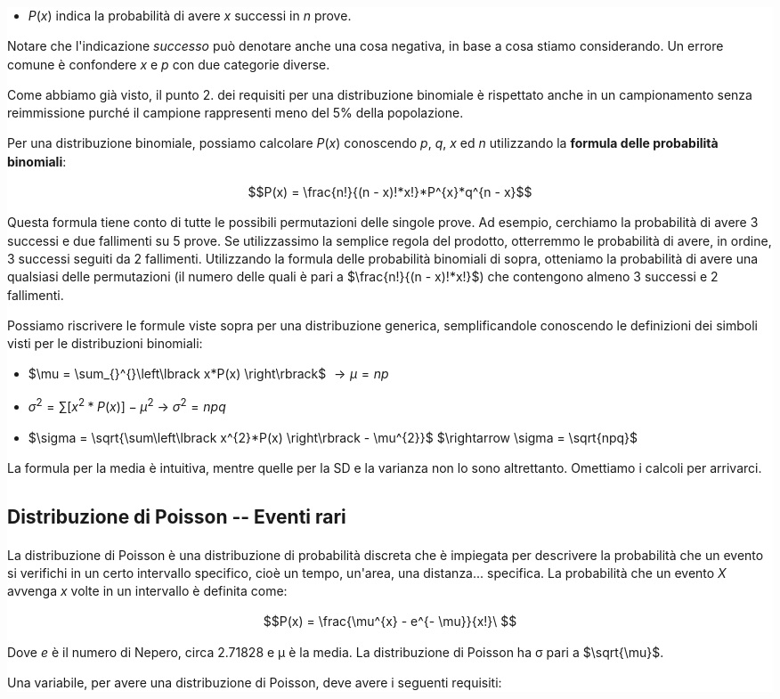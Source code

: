 -   $P(x)$ indica la probabilità di avere $x$ successi in $n$ prove.

Notare che l'indicazione *successo* può denotare anche una cosa
negativa, in base a cosa stiamo considerando. Un errore comune è
confondere $x$ e $p$ con due categorie diverse.

Come abbiamo già visto, il punto 2. dei requisiti per una distribuzione
binomiale è rispettato anche in un campionamento senza reimmissione
purché il campione rappresenti meno del 5% della popolazione.

Per una distribuzione binomiale, possiamo calcolare $P(x)$ conoscendo
$p,\ q,\ x\ \text{ed}\ n$ utilizzando la **formula delle probabilità
binomiali**:

$$P(x) = \frac{n!}{(n - x)!*x!}*P^{x}*q^{n - x}$$

Questa formula tiene conto di tutte le possibili permutazioni delle
singole prove. Ad esempio, cerchiamo la probabilità di avere 3 successi
e due fallimenti su 5 prove. Se utilizzassimo la semplice regola del
prodotto, otterremmo le probabilità di avere, in ordine, 3 successi
seguiti da 2 fallimenti. Utilizzando la formula delle probabilità
binomiali di sopra, otteniamo la probabilità di avere una qualsiasi
delle permutazioni (il numero delle quali è pari a
$\frac{n!}{(n - x)!*x!}$) che contengono almeno 3 successi e 2
fallimenti.

Possiamo riscrivere le formule viste sopra per una distribuzione
generica, semplificandole conoscendo le definizioni dei simboli visti
per le distribuzioni binomiali:

-   $\mu = \sum_{}^{}\left\lbrack x*P(x) \right\rbrack$
    $\rightarrow \mu = np$

-   $\sigma^{2} = \sum\left\lbrack x^{2}*P(x) \right\rbrack - \mu^{2}$
    $\rightarrow \ \sigma^{2} = npq$

-   $\sigma = \sqrt{\sum\left\lbrack x^{2}*P(x) \right\rbrack - \mu^{2}}$
    $\rightarrow \sigma = \sqrt{npq}$

La formula per la media è intuitiva, mentre quelle per la SD e la
varianza non lo sono altrettanto. Omettiamo i calcoli per arrivarci.

## Distribuzione di Poisson -- Eventi rari

La distribuzione di Poisson è una distribuzione di probabilità discreta
che è impiegata per descrivere la probabilità che un evento si verifichi
in un certo intervallo specifico, cioè un tempo, un'area, una
distanza... specifica. La probabilità che un evento $X$ avvenga$\ x$
volte in un intervallo è definita come:

$$P(x) = \frac{\mu^{x} - e^{- \mu}}{x!}\ $$

Dove $e$ è il numero di Nepero, circa 2.71828 e μ è la media. La
distribuzione di Poisson ha σ pari a $\sqrt{\mu}$.

Una variabile, per avere una distribuzione di Poisson, deve avere i
seguenti requisiti:
